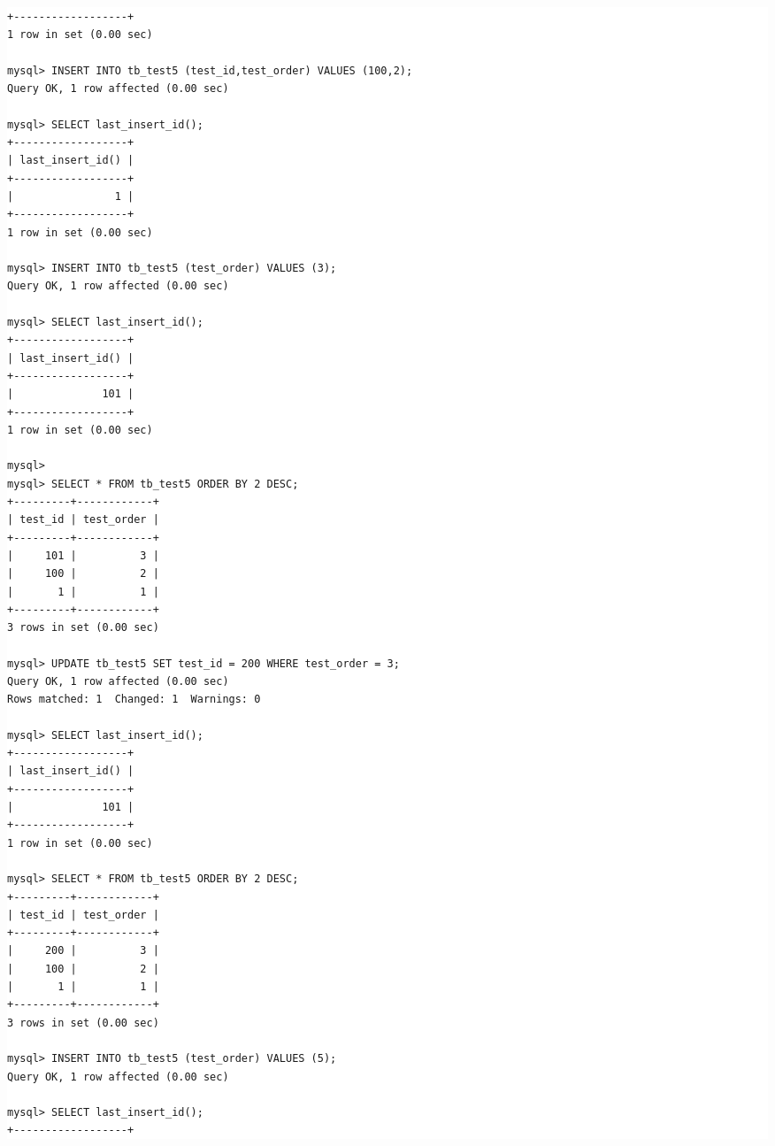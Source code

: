 ```
+------------------+
1 row in set (0.00 sec)

mysql> INSERT INTO tb_test5 (test_id,test_order) VALUES (100,2);
Query OK, 1 row affected (0.00 sec)

mysql> SELECT last_insert_id();
+------------------+
| last_insert_id() |
+------------------+
|                1 |
+------------------+
1 row in set (0.00 sec)

mysql> INSERT INTO tb_test5 (test_order) VALUES (3);
Query OK, 1 row affected (0.00 sec)

mysql> SELECT last_insert_id();
+------------------+
| last_insert_id() |
+------------------+
|              101 |
+------------------+
1 row in set (0.00 sec)

mysql> 
mysql> SELECT * FROM tb_test5 ORDER BY 2 DESC;
+---------+------------+
| test_id | test_order |
+---------+------------+
|     101 |          3 |
|     100 |          2 |
|       1 |          1 |
+---------+------------+
3 rows in set (0.00 sec)

mysql> UPDATE tb_test5 SET test_id = 200 WHERE test_order = 3;
Query OK, 1 row affected (0.00 sec)
Rows matched: 1  Changed: 1  Warnings: 0

mysql> SELECT last_insert_id();
+------------------+
| last_insert_id() |
+------------------+
|              101 |
+------------------+
1 row in set (0.00 sec)

mysql> SELECT * FROM tb_test5 ORDER BY 2 DESC;
+---------+------------+
| test_id | test_order |
+---------+------------+
|     200 |          3 |
|     100 |          2 |
|       1 |          1 |
+---------+------------+
3 rows in set (0.00 sec)

mysql> INSERT INTO tb_test5 (test_order) VALUES (5);
Query OK, 1 row affected (0.00 sec)

mysql> SELECT last_insert_id();
+------------------+
```